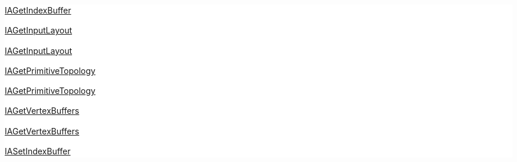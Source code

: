 
</td>
<td>

<a href="/windows/desktop/api/d3d10/nf-d3d10-id3d10device-iagetindexbuffer">IAGetIndexBuffer</a>


</td>
</tr>
<tr>
<td>

<a href="/windows/desktop/api/d3d11/nf-d3d11-id3d11devicecontext-iagetinputlayout">IAGetInputLayout</a>


</td>
<td>

<a href="/windows/desktop/api/d3d10/nf-d3d10-id3d10device-iagetinputlayout">IAGetInputLayout</a>


</td>
</tr>
<tr>
<td>

<a href="/windows/desktop/api/d3d11/nf-d3d11-id3d11devicecontext-iagetprimitivetopology">IAGetPrimitiveTopology</a>


</td>
<td>

<a href="/windows/desktop/api/d3d10/nf-d3d10-id3d10device-iagetprimitivetopology">IAGetPrimitiveTopology</a>


</td>
</tr>
<tr>
<td>
<a href="/windows/desktop/api/d3d11/nf-d3d11-id3d11devicecontext-iagetvertexbuffers">IAGetVertexBuffers</a>
</td>
<td>

<a href="/windows/desktop/api/d3d10/nf-d3d10-id3d10device-iagetvertexbuffers">IAGetVertexBuffers</a>


</td>
</tr>
<tr>
<td>
<a href="/windows/desktop/api/d3d11/nf-d3d11-id3d11devicecontext-iasetindexbuffer">IASetIndexBuffer</a>
</td>
<td>
